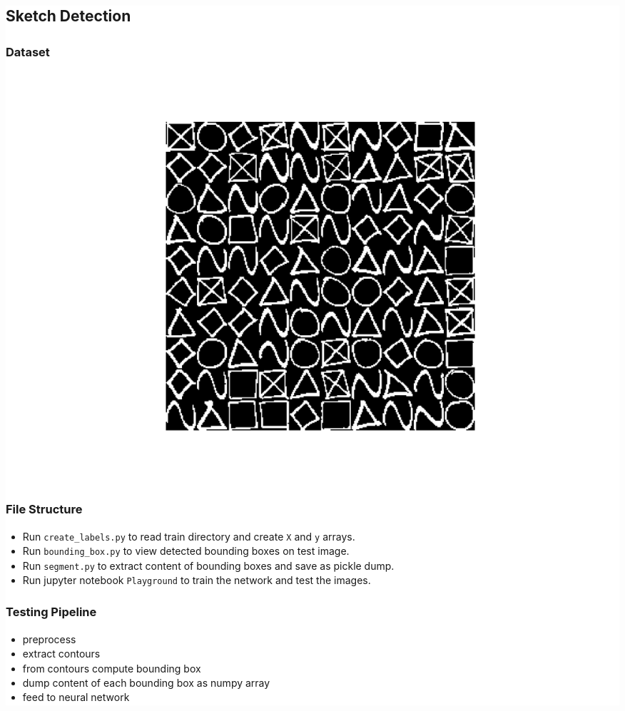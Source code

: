## Sketch Detection

### Dataset

<p align="center">
 <img src="./assets/dataset.png" alt="Drawing">
</p>

### File Structure

- Run `create_labels.py` to read train directory and create `X` and `y` arrays.
- Run `bounding_box.py` to view detected bounding boxes on test image.
- Run `segment.py` to extract content of bounding boxes and save as pickle dump.
- Run jupyter notebook `Playground` to train the network and test the images.

### Testing Pipeline

- preprocess
- extract contours
- from contours compute bounding box
- dump content of each bounding box as numpy array
- feed to neural network
